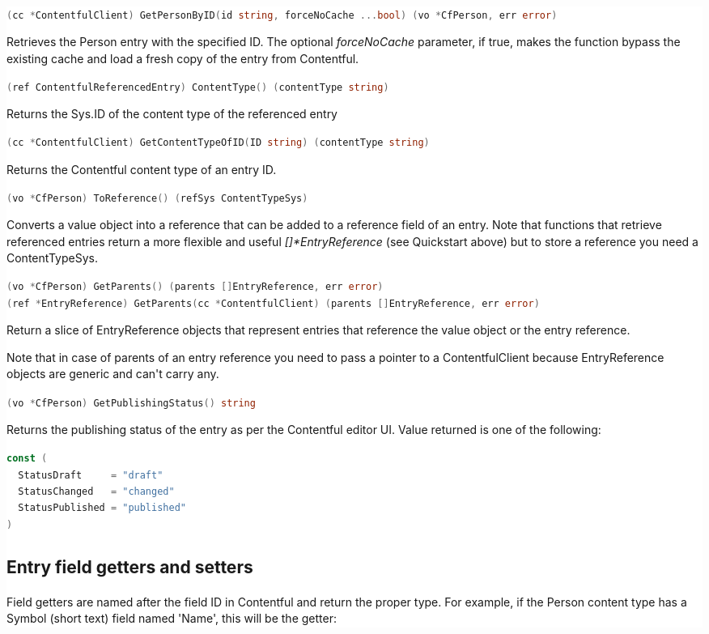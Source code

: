 ```go
(cc *ContentfulClient) GetPersonByID(id string, forceNoCache ...bool) (vo *CfPerson, err error)
```

Retrieves the Person entry with the specified ID. The optional _forceNoCache_ parameter, if true,
makes the function bypass the existing cache and load a fresh copy of the entry from Contentful.

```go
(ref ContentfulReferencedEntry) ContentType() (contentType string)

```

Returns the Sys.ID of the content type of the referenced entry

```go
(cc *ContentfulClient) GetContentTypeOfID(ID string) (contentType string)
```

Returns the Contentful content type of an entry ID.

```go
(vo *CfPerson) ToReference() (refSys ContentTypeSys)
```

Converts a value object into a reference that can be added to a reference field of an entry. Note that functions that
retrieve referenced entries return a more flexible and useful _[]\*EntryReference_ (see Quickstart above) but to store
a reference you need a ContentTypeSys.

```go
(vo *CfPerson) GetParents() (parents []EntryReference, err error)
(ref *EntryReference) GetParents(cc *ContentfulClient) (parents []EntryReference, err error)
```

Return a slice of EntryReference objects that represent entries that reference the value object or the entry reference.

Note that in case of parents of an entry reference you need to pass a pointer to a ContentfulClient because
EntryReference objects are generic and can't carry any.

```go
(vo *CfPerson) GetPublishingStatus() string
```

Returns the publishing status of the entry as per the Contentful editor UI.
Value returned is one of the following:

```go
const (
  StatusDraft     = "draft"
  StatusChanged   = "changed"
  StatusPublished = "published"
)
```

## Entry field getters and setters

Field getters are named after the field ID in Contentful and return the proper type. For example, if the Person content
type has a Symbol (short text) field named 'Name', this will be the getter:
